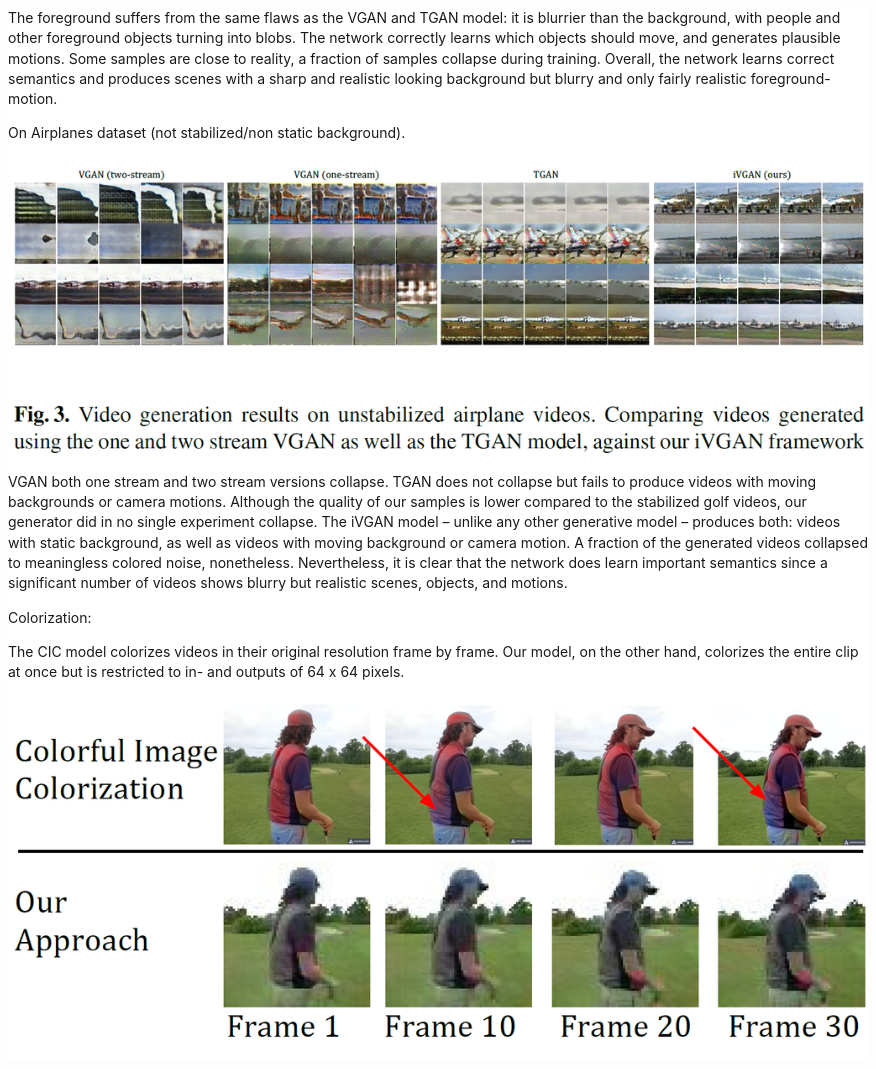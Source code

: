 The foreground suffers from the same flaws as the VGAN and TGAN model: it is blurrier than the background, with people and other foreground objects turning into blobs. The network correctly learns which objects should move, and generates plausible motions. Some samples are close to reality, a fraction of samples collapse during training. Overall, the network learns correct semantics and produces scenes with a sharp and realistic looking background but blurry and only fairly realistic foreground-motion.

On Airplanes dataset (not stabilized/non static background).

![qualitative-airplanes-comparison.png](images/2017-improving-video-generation-for-multi-functional-applications/qualitative-airplanes-comparison.png "Qualitative comparison on Airplanes dataset")

VGAN both one stream and two stream versions collapse. TGAN does not collapse but fails to produce videos with moving backgrounds or camera motions. Although the quality of our samples is lower compared to the stabilized golf videos, our generator did in no single experiment collapse. The iVGAN model – unlike any other generative model – produces both: videos with static background, as well as videos with moving background
or camera motion. A fraction of the generated videos collapsed to meaningless colored noise, nonetheless. Nevertheless, it is clear that the network does learn important semantics since a significant number of videos shows blurry but realistic scenes, objects, and motions.

Colorization:

The CIC model colorizes videos in their original resolution frame by frame. Our model, on the other hand, colorizes the entire clip at once but is restricted to in- and outputs of 64 x 64 pixels.

![qualitative-colorization-comparison.png](images/2017-improving-video-generation-for-multi-functional-applications/qualitative-colorization-comparison.png "Colorization comparison with CIC model.")
